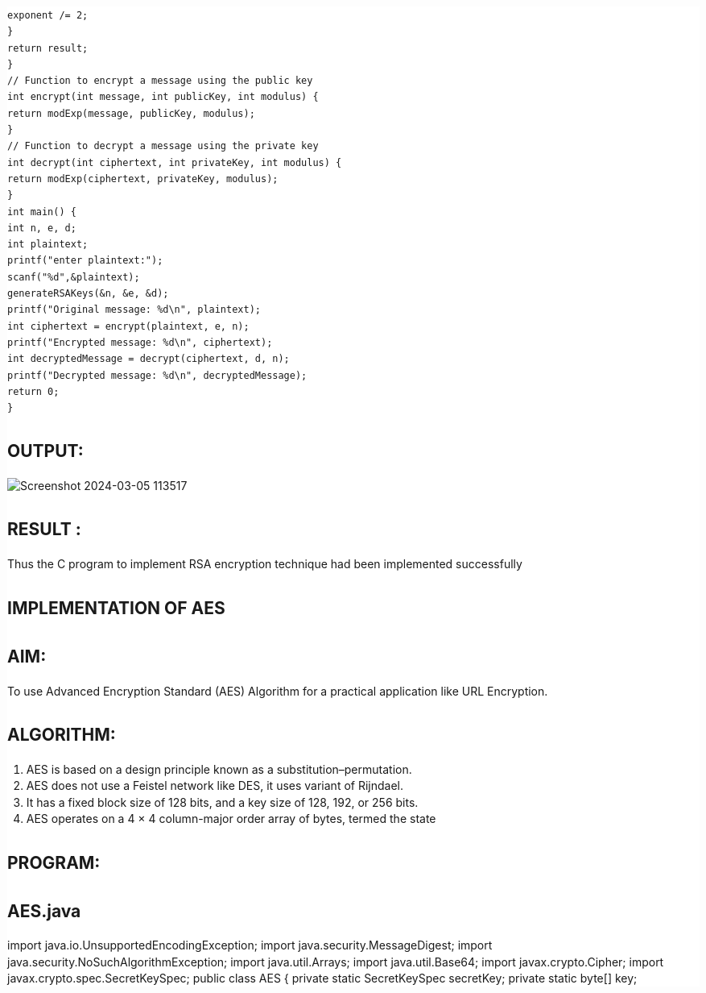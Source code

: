 ```
exponent /= 2;
}
return result;
}
// Function to encrypt a message using the public key
int encrypt(int message, int publicKey, int modulus) {
return modExp(message, publicKey, modulus);
}
// Function to decrypt a message using the private key
int decrypt(int ciphertext, int privateKey, int modulus) {
return modExp(ciphertext, privateKey, modulus);
}
int main() {
int n, e, d;
int plaintext;
printf("enter plaintext:");
scanf("%d",&plaintext);
generateRSAKeys(&n, &e, &d);
printf("Original message: %d\n", plaintext);
int ciphertext = encrypt(plaintext, e, n);
printf("Encrypted message: %d\n", ciphertext);
int decryptedMessage = decrypt(ciphertext, d, n);
printf("Decrypted message: %d\n", decryptedMessage);
return 0;
}
```
## OUTPUT:
![Screenshot 2024-03-05 113517](https://github.com/AlluguriSrikrishnateja/19CS412---CRYPTOGRAPHY---ADVANCED-ENCRYPTION/assets/118343892/b96f8704-db74-4fb0-835d-078d58644625)


## RESULT :

Thus the C program to implement RSA encryption technique had been
implemented successfully

## IMPLEMENTATION OF AES
## AIM:
To use Advanced Encryption Standard (AES) Algorithm for a practical
application like URL Encryption.
## ALGORITHM:
1. AES is based on a design principle known as a substitution–permutation.
2. AES does not use a Feistel network like DES, it uses variant of Rijndael.
3. It has a fixed block size of 128 bits, and a key size of 128, 192, or 256 bits.
4. AES operates on a 4 × 4 column-major order array of bytes, termed the state
## PROGRAM:
## AES.java
import java.io.UnsupportedEncodingException;
import java.security.MessageDigest;
import java.security.NoSuchAlgorithmException;
import java.util.Arrays;
import java.util.Base64;
import javax.crypto.Cipher;
import javax.crypto.spec.SecretKeySpec;
public class AES {
 private static SecretKeySpec secretKey;
 private static byte[] key;